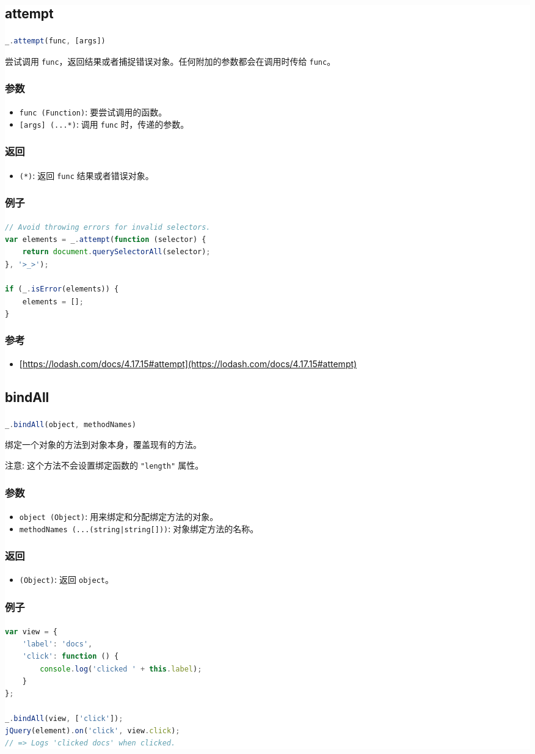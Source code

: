 ## attempt

```js
_.attempt(func, [args])
```

尝试调用 `func`，返回结果或者捕捉错误对象。任何附加的参数都会在调用时传给 `func`。

### 参数
- `func (Function)`: 要尝试调用的函数。
- `[args] (...*)`: 调用 `func` 时，传递的参数。

### 返回
- `(*)`: 返回 `func` 结果或者错误对象。

### 例子

```js
// Avoid throwing errors for invalid selectors.
var elements = _.attempt(function (selector) {
    return document.querySelectorAll(selector);
}, '>_>');

if (_.isError(elements)) {
    elements = [];
}
```

### 参考
- [https://lodash.com/docs/4.17.15#attempt](https://lodash.com/docs/4.17.15#attempt)

## bindAll

```js
_.bindAll(object, methodNames)
```

绑定一个对象的方法到对象本身，覆盖现有的方法。

注意: 这个方法不会设置绑定函数的 `"length"` 属性。

### 参数
- `object (Object)`: 用来绑定和分配绑定方法的对象。
- `methodNames (...(string|string[]))`: 对象绑定方法的名称。

### 返回
- `(Object)`: 返回 `object`。

### 例子

```js
var view = {
    'label': 'docs',
    'click': function () {
        console.log('clicked ' + this.label);
    }
};

_.bindAll(view, ['click']);
jQuery(element).on('click', view.click);
// => Logs 'clicked docs' when clicked.
```
